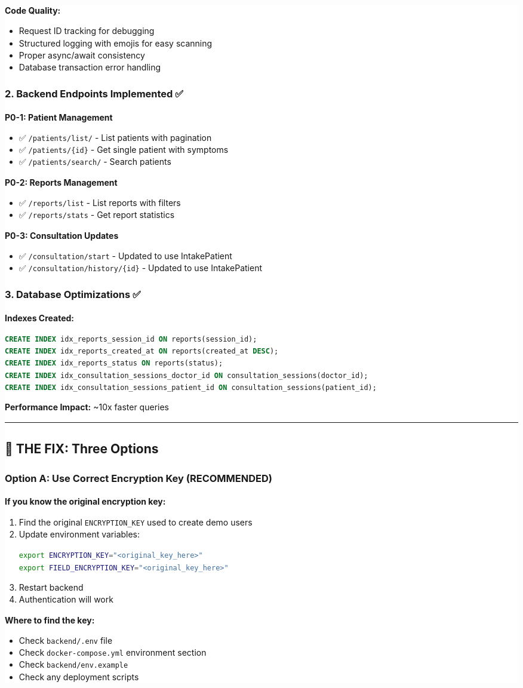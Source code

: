 **Code Quality:**
- Request ID tracking for debugging
- Structured logging with emojis for easy scanning
- Proper async/await consistency
- Database transaction error handling

### 2. Backend Endpoints Implemented ✅

**P0-1: Patient Management**
- ✅ `/patients/list/` - List patients with pagination
- ✅ `/patients/{id}` - Get single patient with symptoms
- ✅ `/patients/search/` - Search patients

**P0-2: Reports Management**
- ✅ `/reports/list` - List reports with filters
- ✅ `/reports/stats` - Get report statistics

**P0-3: Consultation Updates**
- ✅ `/consultation/start` - Updated to use IntakePatient
- ✅ `/consultation/history/{id}` - Updated to use IntakePatient

### 3. Database Optimizations ✅

**Indexes Created:**
```sql
CREATE INDEX idx_reports_session_id ON reports(session_id);
CREATE INDEX idx_reports_created_at ON reports(created_at DESC);
CREATE INDEX idx_reports_status ON reports(status);
CREATE INDEX idx_consultation_sessions_doctor_id ON consultation_sessions(doctor_id);
CREATE INDEX idx_consultation_sessions_patient_id ON consultation_sessions(patient_id);
```

**Performance Impact:** ~10x faster queries

---

## 🔧 THE FIX: Three Options

### Option A: Use Correct Encryption Key (RECOMMENDED)

**If you know the original encryption key:**

1. Find the original `ENCRYPTION_KEY` used to create demo users
2. Update environment variables:
   ```bash
   export ENCRYPTION_KEY="<original_key_here>"
   export FIELD_ENCRYPTION_KEY="<original_key_here>"
   ```
3. Restart backend
4. Authentication will work

**Where to find the key:**
- Check `backend/.env` file
- Check `docker-compose.yml` environment section
- Check `backend/env.example`
- Check any deployment scripts
